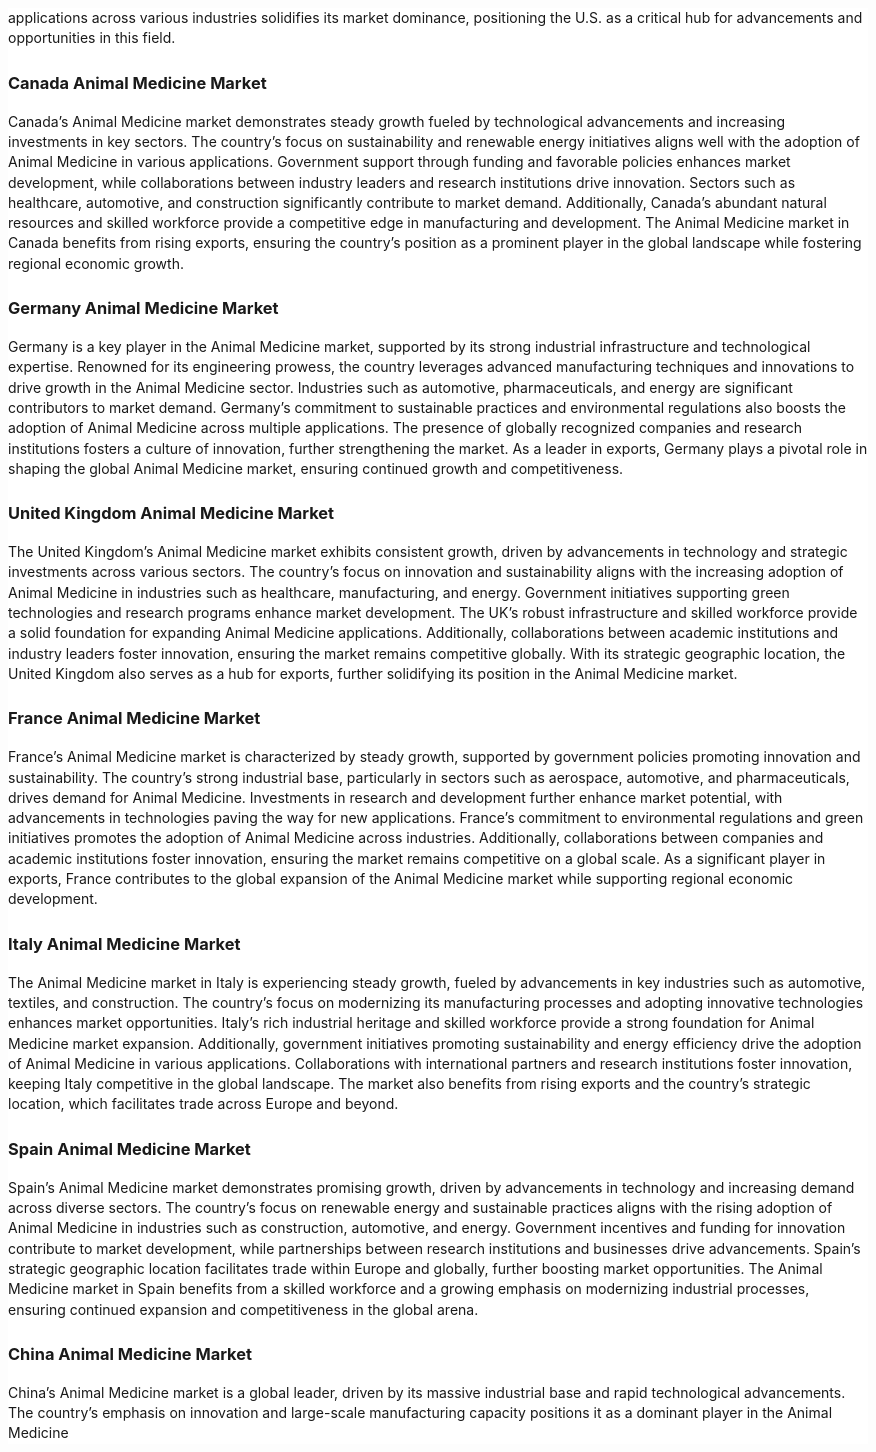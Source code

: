 applications across various industries solidifies its market dominance, positioning the U.S. as a critical hub for advancements and opportunities in this field.</p><h3>Canada Animal Medicine Market</h3><p>Canada&rsquo;s Animal Medicine market demonstrates steady growth fueled by technological advancements and increasing investments in key sectors. The country&rsquo;s focus on sustainability and renewable energy initiatives aligns well with the adoption of Animal Medicine in various applications. Government support through funding and favorable policies enhances market development, while collaborations between industry leaders and research institutions drive innovation. Sectors such as healthcare, automotive, and construction significantly contribute to market demand. Additionally, Canada&rsquo;s abundant natural resources and skilled workforce provide a competitive edge in manufacturing and development. The Animal Medicine market in Canada benefits from rising exports, ensuring the country&rsquo;s position as a prominent player in the global landscape while fostering regional economic growth.</p><h3>Germany Animal Medicine Market</h3><p>Germany is a key player in the Animal Medicine market, supported by its strong industrial infrastructure and technological expertise. Renowned for its engineering prowess, the country leverages advanced manufacturing techniques and innovations to drive growth in the Animal Medicine sector. Industries such as automotive, pharmaceuticals, and energy are significant contributors to market demand. Germany&rsquo;s commitment to sustainable practices and environmental regulations also boosts the adoption of Animal Medicine across multiple applications. The presence of globally recognized companies and research institutions fosters a culture of innovation, further strengthening the market. As a leader in exports, Germany plays a pivotal role in shaping the global Animal Medicine market, ensuring continued growth and competitiveness.</p><h3>United Kingdom Animal Medicine Market</h3><p>The United Kingdom&rsquo;s Animal Medicine market exhibits consistent growth, driven by advancements in technology and strategic investments across various sectors. The country&rsquo;s focus on innovation and sustainability aligns with the increasing adoption of Animal Medicine in industries such as healthcare, manufacturing, and energy. Government initiatives supporting green technologies and research programs enhance market development. The UK&rsquo;s robust infrastructure and skilled workforce provide a solid foundation for expanding Animal Medicine applications. Additionally, collaborations between academic institutions and industry leaders foster innovation, ensuring the market remains competitive globally. With its strategic geographic location, the United Kingdom also serves as a hub for exports, further solidifying its position in the Animal Medicine market.</p><h3>France Animal Medicine Market</h3><p>France&rsquo;s Animal Medicine market is characterized by steady growth, supported by government policies promoting innovation and sustainability. The country&rsquo;s strong industrial base, particularly in sectors such as aerospace, automotive, and pharmaceuticals, drives demand for Animal Medicine. Investments in research and development further enhance market potential, with advancements in technologies paving the way for new applications. France&rsquo;s commitment to environmental regulations and green initiatives promotes the adoption of Animal Medicine across industries. Additionally, collaborations between companies and academic institutions foster innovation, ensuring the market remains competitive on a global scale. As a significant player in exports, France contributes to the global expansion of the Animal Medicine market while supporting regional economic development.</p><h3>Italy Animal Medicine Market</h3><p>The Animal Medicine market in Italy is experiencing steady growth, fueled by advancements in key industries such as automotive, textiles, and construction. The country&rsquo;s focus on modernizing its manufacturing processes and adopting innovative technologies enhances market opportunities. Italy&rsquo;s rich industrial heritage and skilled workforce provide a strong foundation for Animal Medicine market expansion. Additionally, government initiatives promoting sustainability and energy efficiency drive the adoption of Animal Medicine in various applications. Collaborations with international partners and research institutions foster innovation, keeping Italy competitive in the global landscape. The market also benefits from rising exports and the country&rsquo;s strategic location, which facilitates trade across Europe and beyond.</p><h3>Spain Animal Medicine Market</h3><p>Spain&rsquo;s Animal Medicine market demonstrates promising growth, driven by advancements in technology and increasing demand across diverse sectors. The country&rsquo;s focus on renewable energy and sustainable practices aligns with the rising adoption of Animal Medicine in industries such as construction, automotive, and energy. Government incentives and funding for innovation contribute to market development, while partnerships between research institutions and businesses drive advancements. Spain&rsquo;s strategic geographic location facilitates trade within Europe and globally, further boosting market opportunities. The Animal Medicine market in Spain benefits from a skilled workforce and a growing emphasis on modernizing industrial processes, ensuring continued expansion and competitiveness in the global arena.</p><h3>China Animal Medicine Market</h3><p>China&rsquo;s Animal Medicine market is a global leader, driven by its massive industrial base and rapid technological advancements. The country&rsquo;s emphasis on innovation and large-scale manufacturing capacity positions it as a dominant player in the Animal Medicine